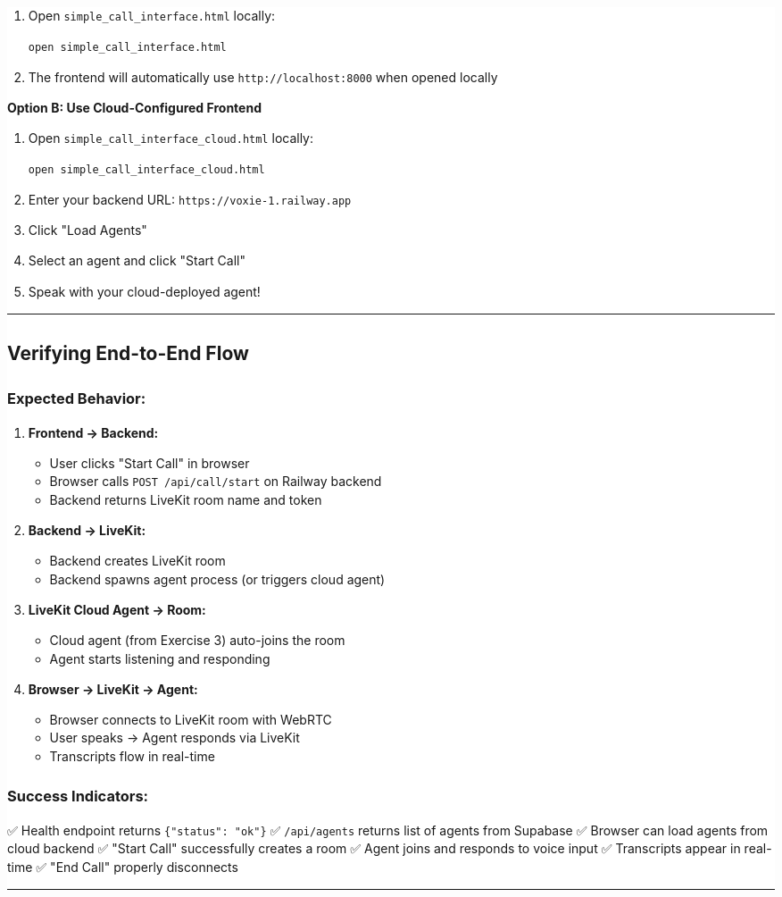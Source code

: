 1. Open `simple_call_interface.html` locally:
   ```bash
   open simple_call_interface.html
   ```

2. The frontend will automatically use `http://localhost:8000` when opened locally

**Option B: Use Cloud-Configured Frontend**

1. Open `simple_call_interface_cloud.html` locally:
   ```bash
   open simple_call_interface_cloud.html
   ```

2. Enter your backend URL: `https://voxie-1.railway.app`

3. Click "Load Agents"

4. Select an agent and click "Start Call"

5. Speak with your cloud-deployed agent!

---

## Verifying End-to-End Flow

### Expected Behavior:

1. **Frontend → Backend:**
   - User clicks "Start Call" in browser
   - Browser calls `POST /api/call/start` on Railway backend
   - Backend returns LiveKit room name and token

2. **Backend → LiveKit:**
   - Backend creates LiveKit room
   - Backend spawns agent process (or triggers cloud agent)

3. **LiveKit Cloud Agent → Room:**
   - Cloud agent (from Exercise 3) auto-joins the room
   - Agent starts listening and responding

4. **Browser → LiveKit → Agent:**
   - Browser connects to LiveKit room with WebRTC
   - User speaks → Agent responds via LiveKit
   - Transcripts flow in real-time

### Success Indicators:

✅ Health endpoint returns `{"status": "ok"}`
✅ `/api/agents` returns list of agents from Supabase
✅ Browser can load agents from cloud backend
✅ "Start Call" successfully creates a room
✅ Agent joins and responds to voice input
✅ Transcripts appear in real-time
✅ "End Call" properly disconnects

---
